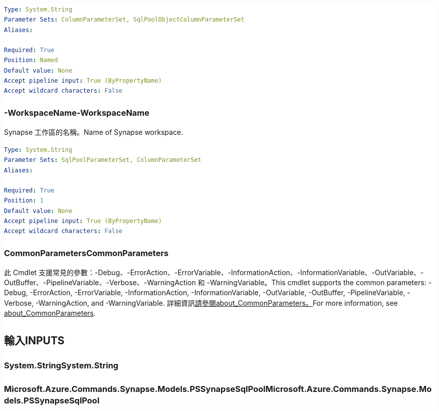```yaml
Type: System.String
Parameter Sets: ColumnParameterSet, SqlPoolObjectColumnParameterSet
Aliases:

Required: True
Position: Named
Default value: None
Accept pipeline input: True (ByPropertyName)
Accept wildcard characters: False
```

### <span data-ttu-id="eadc4-133">-WorkspaceName</span><span class="sxs-lookup"><span data-stu-id="eadc4-133">-WorkspaceName</span></span>
<span data-ttu-id="eadc4-134">Synapse 工作區的名稱。</span><span class="sxs-lookup"><span data-stu-id="eadc4-134">Name of Synapse workspace.</span></span>

```yaml
Type: System.String
Parameter Sets: SqlPoolParameterSet, ColumnParameterSet
Aliases:

Required: True
Position: 1
Default value: None
Accept pipeline input: True (ByPropertyName)
Accept wildcard characters: False
```

### <span data-ttu-id="eadc4-135">CommonParameters</span><span class="sxs-lookup"><span data-stu-id="eadc4-135">CommonParameters</span></span>
<span data-ttu-id="eadc4-136">此 Cmdlet 支援常見的參數：-Debug、-ErrorAction、-ErrorVariable、-InformationAction、-InformationVariable、-OutVariable、-OutBuffer、-PipelineVariable、-Verbose、-WarningAction 和 -WarningVariable。</span><span class="sxs-lookup"><span data-stu-id="eadc4-136">This cmdlet supports the common parameters: -Debug, -ErrorAction, -ErrorVariable, -InformationAction, -InformationVariable, -OutVariable, -OutBuffer, -PipelineVariable, -Verbose, -WarningAction, and -WarningVariable.</span></span> <span data-ttu-id="eadc4-137">詳細資訊[請參閱about_CommonParameters。](http://go.microsoft.com/fwlink/?LinkID=113216)</span><span class="sxs-lookup"><span data-stu-id="eadc4-137">For more information, see [about_CommonParameters](http://go.microsoft.com/fwlink/?LinkID=113216).</span></span>

## <span data-ttu-id="eadc4-138">輸入</span><span class="sxs-lookup"><span data-stu-id="eadc4-138">INPUTS</span></span>

### <span data-ttu-id="eadc4-139">System.String</span><span class="sxs-lookup"><span data-stu-id="eadc4-139">System.String</span></span>

### <span data-ttu-id="eadc4-140">Microsoft.Azure.Commands.Synapse.Models.PSSynapseSqlPool</span><span class="sxs-lookup"><span data-stu-id="eadc4-140">Microsoft.Azure.Commands.Synapse.Models.PSSynapseSqlPool</span></span>
